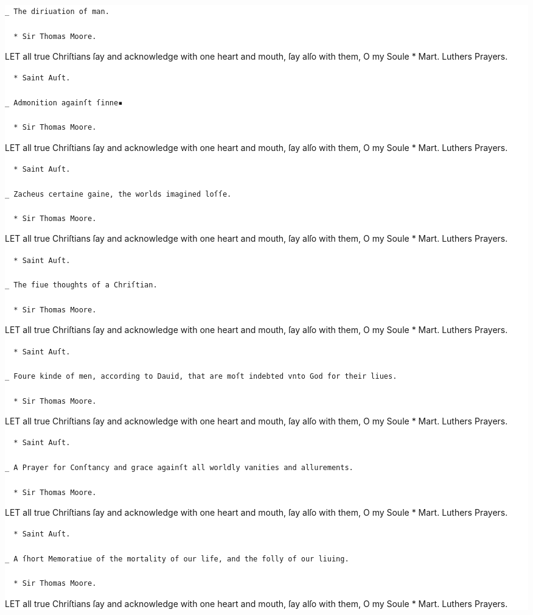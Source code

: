     _ The diriuation of man.

      * Sir Thomas Moore.
LET all true Chriſtians ſay and acknowledge with one heart and mouth, ſay alſo with them, O my Soule
      * Mart. Luthers Prayers.

      * Saint Auſt.

    _ Admonition againſt ſinne▪

      * Sir Thomas Moore.
LET all true Chriſtians ſay and acknowledge with one heart and mouth, ſay alſo with them, O my Soule
      * Mart. Luthers Prayers.

      * Saint Auſt.

    _ Zacheus certaine gaine, the worlds imagined loſſe.

      * Sir Thomas Moore.
LET all true Chriſtians ſay and acknowledge with one heart and mouth, ſay alſo with them, O my Soule
      * Mart. Luthers Prayers.

      * Saint Auſt.

    _ The fiue thoughts of a Chriſtian.

      * Sir Thomas Moore.
LET all true Chriſtians ſay and acknowledge with one heart and mouth, ſay alſo with them, O my Soule
      * Mart. Luthers Prayers.

      * Saint Auſt.

    _ Foure kinde of men, according to Dauid, that are moſt indebted vnto God for their liues.

      * Sir Thomas Moore.
LET all true Chriſtians ſay and acknowledge with one heart and mouth, ſay alſo with them, O my Soule
      * Mart. Luthers Prayers.

      * Saint Auſt.

    _ A Prayer for Conſtancy and grace againſt all worldly vanities and allurements.

      * Sir Thomas Moore.
LET all true Chriſtians ſay and acknowledge with one heart and mouth, ſay alſo with them, O my Soule
      * Mart. Luthers Prayers.

      * Saint Auſt.

    _ A ſhort Memoratiue of the mortality of our life, and the folly of our liuing.

      * Sir Thomas Moore.
LET all true Chriſtians ſay and acknowledge with one heart and mouth, ſay alſo with them, O my Soule
      * Mart. Luthers Prayers.
